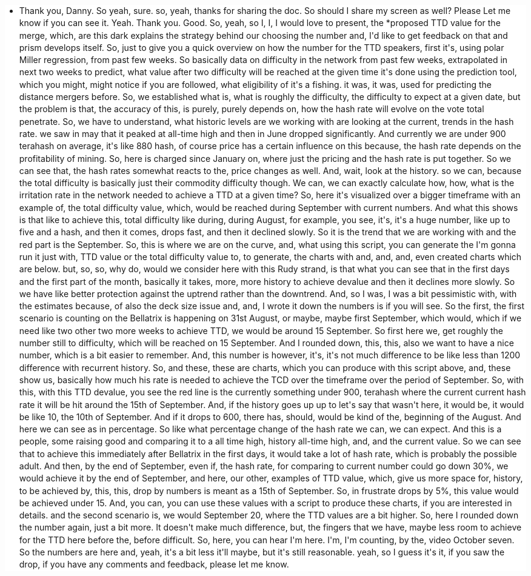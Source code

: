 * Thank you, Danny. So yeah, sure. so, yeah, thanks for sharing the doc. So should I share my screen as well? Please Let me know if you can see it. Yeah. Thank you. Good. So, yeah, so I, I, I would love to present, the *proposed TTD value for the merge, which, are this dark explains the strategy behind our choosing the number and, I'd like to get feedback on that and prism develops itself. So, just to give you a quick overview on how the number for the TTD speakers, first it's, using polar Miller regression, from past few weeks. So basically data on difficulty in the network from past few weeks, extrapolated in next two weeks to predict, what value after two difficulty will be reached at the given time it's done using the prediction tool, which you might, might notice if you are followed, what eligibility of it's a fishing. it was, it was, used for predicting the distance mergers before. So, we established what is, what is roughly the difficulty, the difficulty to expect at a given date, but the problem is that, the accuracy of this, is purely, purely depends on, how the hash rate will evolve on the vote total penetrate. So, we have to understand, what historic levels are we working with are looking at the current, trends in the hash rate. we saw in may that it peaked at all-time high and then in June dropped significantly. And currently we are under 900 terahash on average, it's like 880 hash, of course price has a certain influence on this because, the hash rate depends on the profitability of mining. So, here is charged since January on, where just the pricing and the hash rate is put together. So we can see that, the hash rates somewhat reacts to the, price changes as well. And, wait, look at the history. so we can, because the total difficulty is basically just their commodity difficulty though. We can, we can exactly calculate how, how, what is the irritation rate in the network needed to achieve a TTD at a given time? So, here it's visualized over a bigger timeframe with an example of, the total difficulty value, which, would be reached during September with current numbers. And what this shows is that like to achieve this, total difficulty like during, during August, for example, you see, it's, it's a huge number, like up to five and a hash, and then it comes, drops fast, and then it declined slowly. So it is the trend that we are working with and the red part is the September. So, this is where we are on the curve, and, what using this script, you can generate the I'm gonna run it just with, TTD value or the total difficulty value to, to generate, the charts with and, and, and, even created charts which are below. but, so, so, why do, would we consider here with this Rudy strand, is that what you can see that in the first days and the first part of the month, basically it takes, more, more history to achieve devalue and then it declines more slowly. So we have like better protection against the uptrend rather than the downtrend. And, so I was, I was a bit pessimistic with, with the estimates because, of also the deck size issue and, and, I wrote it down the numbers is if you will see. So the first, the first scenario is counting on the Bellatrix is happening on 31st August, or maybe, maybe first September, which would, which if we need like two other two more weeks to achieve TTD, we would be around 15 September. So first here we, get roughly the number still to difficulty, which will be reached on 15 September. And I rounded down, this, this, also we want to have a nice number, which is a bit easier to remember. And, this number is however, it's, it's not much difference to be like less than 1200 difference with recurrent history. So, and these, these are charts, which you can produce with this script above, and, these show us, basically how much his rate is needed to achieve the TCD over the timeframe over the period of September. So, with this, with this TTD devalue, you see the red line is the currently something under 900, terahash where the current current hash rate it will be hit around the 15th of September. And, if the history goes up up to let's say that wasn't here, it would be, it would be like 10, the 10th of September. And if it drops to 600, there has, should, would be kind of the, beginning of the August. And here we can see as in percentage. So like what percentage change of the hash rate we can, we can expect. And this is a people, some raising good and comparing it to a all time high, history all-time high, and, and the current value. So we can see that to achieve this immediately after Bellatrix in the first days, it would take a lot of hash rate, which is probably the possible adult. And then, by the end of September, even if, the hash rate, for comparing to current number could go down 30%, we would achieve it by the end of September, and here, our other, examples of TTD value, which, give us more space for, history, to be achieved by, this, this, drop by numbers is meant as a 15th of September. So, in frustrate drops by 5%, this value would be achieved under 15. And, you can, you can use these values with a script to produce these charts, if you are interested in details. and the second scenario is, we would September 20, where the TTD values are a bit higher. So, here I rounded down the number again, just a bit more. It doesn't make much difference, but, the fingers that we have, maybe less room to achieve for the TTD here before the, before difficult. So, here, you can hear I'm here. I'm, I'm counting, by the, video October seven. So the numbers are here and, yeah, it's a bit less it'll maybe, but it's still reasonable. yeah, so I guess it's it, if you saw the drop, if you have any comments and feedback, please let me know. 
